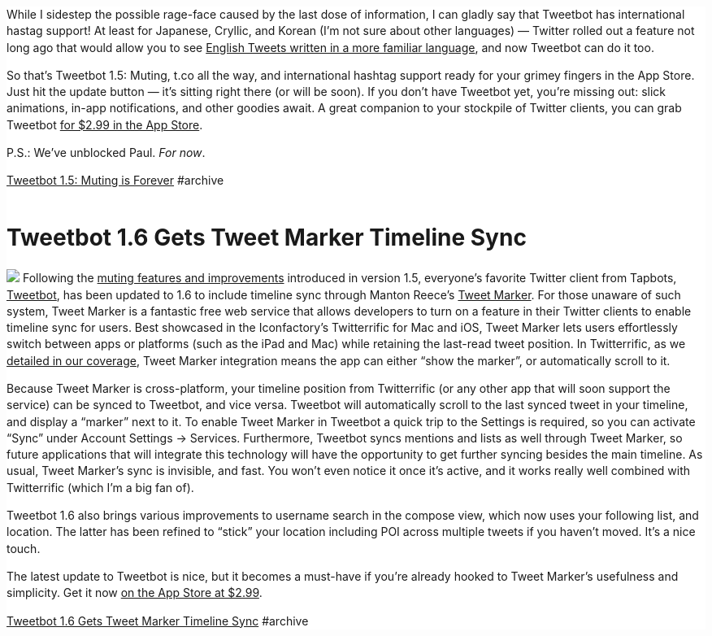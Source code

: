 While I sidestep the possible rage-face caused by the last dose of information, I can gladly say that Tweetbot has international hastag support! At least for Japanese, Cryllic, and Korean (I’m not sure about other languages) — Twitter rolled out a feature not long ago that would allow you to see [English Tweets written in a more familiar language](http://thenextweb.com/asia/2011/07/13/twitter-now-supports-japanese-hashtags/), and now Tweetbot can do it too.

So that’s Tweetbot 1.5: Muting, t.co all the way, and international hashtag support ready for your grimey fingers in the App Store. Just hit the update button — it’s sitting right there (or will be soon). If you don’t have Tweetbot yet, you’re missing out: slick animations, in-app notifications, and other goodies await. A great companion to your stockpile of Twitter clients, you can grab Tweetbot [for $2.99 in the App Store](http://click.linksynergy.com/fs-bin/stat?id=FppfamX*gDg&amp;offerid=146261&amp;type=3&amp;subid=0&amp;tmpid=1826&amp;RD_PARM1=http%253A%252F%252Fitunes.apple.com%252Fus%252Fapp%252Fid428851691%253Fmt%253D8%2526uo%253D4%2526partnerId%253D30).

P.S.: We’ve unblocked Paul. *For now*.

[Tweetbot 1.5: Muting is Forever](https://www.macstories.net/news/tweetbot-1-5/) #archive

# Tweetbot 1.6 Gets Tweet Marker Timeline Sync

![](MacStories%20Tweetbot%20Coverage/25805_1.jpeg)
Following the  [muting features and improvements](http://www.macstories.net/news/tweetbot-1-5/) introduced in version 1.5, everyone’s favorite Twitter client from Tapbots, [Tweetbot](http://tapbots.com/software/tweetbot/), has been updated to 1.6 to include timeline sync through Manton Reece’s [Tweet Marker](http://tweetmarker.net/). For those unaware of such system, Tweet Marker is a fantastic free web service that allows developers to turn on a feature in their Twitter clients to enable timeline sync for users. Best showcased in the Iconfactory’s Twitterrific for Mac and iOS, Tweet Marker lets users effortlessly switch between apps or platforms (such as the iPad and Mac) while retaining the last-read tweet position. In Twitterrific, as we [detailed in our coverage](http://www.macstories.net/mac/twitterrific-4-3-syncs-timeline-position-with-tweet-marker/), Tweet Marker integration means the app can either “show the marker”, or automatically scroll to it.

Because Tweet Marker is cross-platform, your timeline position from Twitterrific (or any other app that will soon support the service) can be synced to Tweetbot, and vice versa. Tweetbot will automatically scroll to the last synced tweet in your timeline, and display a “marker” next to it. To enable Tweet Marker in Tweetbot a quick trip to the Settings is required, so you can activate “Sync” under Account Settings -> Services. Furthermore, Tweetbot syncs mentions and lists as well through Tweet Marker, so future applications that will integrate this technology will have the opportunity to get further syncing besides the main timeline. As usual, Tweet Marker’s sync is invisible, and fast. You won’t even notice it once it’s active, and it works really well combined with Twitterrific (which I’m a big fan of).

Tweetbot 1.6 also brings various improvements to username search in the compose view, which now uses your following list, and location. The latter has been refined to “stick” your location including POI across multiple tweets if you haven’t moved. It’s a nice touch.

The latest update to Tweetbot is nice, but it becomes a must-have if you’re already hooked to Tweet Marker’s usefulness and simplicity. Get it now [on the App Store at $2.99](http://click.linksynergy.com/fs-bin/stat?id=FppfamX*gDg&amp;offerid=146261&amp;type=3&amp;subid=0&amp;tmpid=1826&amp;RD_PARM1=http%253A%252F%252Fitunes.apple.com%252Fus%252Fapp%252Fid428851691%253Fmt%253D8%2526uo%253D4%2526partnerId%253D30).

[Tweetbot 1.6 Gets Tweet Marker Timeline Sync](https://www.macstories.net/news/tweetbot-1-6-gets-tweet-marker-timeline-sync/) #archive
